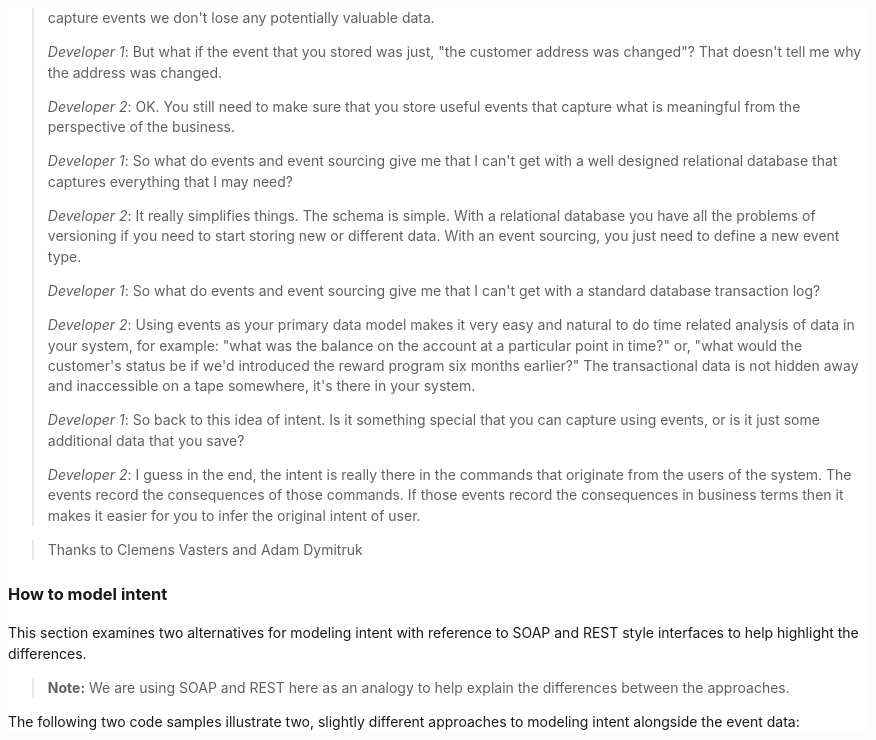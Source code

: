 > capture events we don't lose any potentially valuable data. 
> 
> *Developer 1*: But what if the event that you stored was just, "the 
> customer address was changed"? That doesn't tell me why the address 
> was changed. 
> 
> *Developer 2*: OK. You still need to make sure that you store useful 
> events that capture what is meaningful from the perspective of the 
> business. 
> 
> *Developer 1*: So what do events and event sourcing give me that I 
> can't get with a well designed relational database that captures 
> everything that I may need? 
> 
> *Developer 2*: It really simplifies things. The schema is simple. 
> With a relational database you have all the problems of versioning if 
> you need to start storing new or different data. With an event 
> sourcing, you just need to define a new event type. 
> 
> *Developer 1*: So what do events and event sourcing give me that I 
> can't get with a standard database transaction log? 
> 
> *Developer 2*: Using events as your primary data model makes it very 
> easy and natural to do time related analysis of data in your system, 
> for example: "what was the balance on the account at a particular 
> point in time?" or, "what would the customer's status be if we'd 
> introduced the reward program six months earlier?" The transactional 
> data is not hidden away and inaccessible on a tape somewhere, it's 
> there in your system. 
> 
> *Developer 1*: So back to this idea of intent. Is it something 
> special that you can capture using events, or is it just some 
> additional data that you save? 
> 
> *Developer 2*: I guess in the end, the intent is really there in the 
> commands that originate from the users of the system. The events 
> record the consequences of those commands. If those events record the 
> consequences in business terms then it makes it easier for you to 
> infer the original intent of user. 

> Thanks to Clemens Vasters and Adam Dymitruk

### How to model intent

This section examines two alternatives for modeling intent with 
reference to SOAP and REST style interfaces to help highlight the 
differences. 

> **Note:** We are using SOAP and REST here as an analogy to help 
explain the differences between the approaches. 

The following two code samples illustrate two, slightly different 
approaches to modeling intent alongside the event data: 
